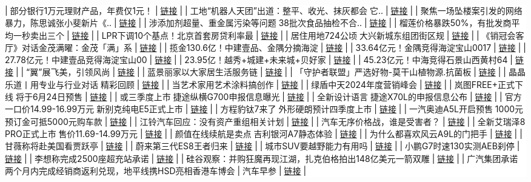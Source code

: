 | 部分银行1万元理财产品，年费仅1元！ | [链接](https://finance.sina.com.cn/money/bank/gsdt/2025-06-20/doc-infatrki2654708.shtml) |
| 工地“机器人天团”出道：整平、收光、抹灰都会  它.. | [链接](https://finance.sina.com.cn/roll/2025-06-21/doc-infausvv2104565.shtml) |
| 聚焦一场坠楼案引发的网络暴力，陈思诚张小斐新片《.. | [链接](https://finance.sina.com.cn/jjxw/2025-06-21/doc-infausvv2090025.shtml) |
| 涉添加剂超量、重金属污染等问题 38批次食品抽检不合.. | [链接](https://finance.sina.com.cn/jjxw/2025-05-30/doc-ineykeaw2579049.shtml) |
| 榴莲价格暴跌50%，有批发商平均一秒卖出三个 | [链接](https://finance.sina.com.cn/jjxw/2025-05-29/doc-ineyfkfv8149790.shtml) |
| LPR下调10个基点！北京首套房贷利率最 | [链接](https://bj.leju.com/news/2025-05-20/09307330403301596639493.shtml?source=pc_sina_index_auto&source_ext=pc_sina) |
| 居住用地724公顷 大兴新城东组团街区规 | [链接](https://bj.leju.com/news/2025-05-16/07257328795912837574883.shtml?source=pc_sina_index_auto&source_ext=pc_sina) |
| 《销冠会客厅》对话金茂满曜：金茂「满」系 | [链接](https://bj.leju.com/news/2025-06-05/20497336342497234563665.shtml?source=pc_sina_index_auto&source_ext=pc_sina) |
| 揽金130.6亿！中建壹品、金隅分摘海淀 | [链接](https://bj.leju.com/news/2025-06-05/16417336310880919138746.shtml?source=pc_sina_index_auto&source_ext=pc_sina) |
| 33.64亿元！金隅竞得海淀宝山0017 | [链接](https://bj.leju.com/news/2025-06-05/16097335563056493408932.shtml?source=pc_sina_index_auto&source_ext=pc_sina) |
| 27.78亿元！中建壹品竞得海淀宝山00 | [链接](https://bj.leju.com/news/2025-06-05/15447335559212757725752.shtml?source=pc_sina_index_auto&source_ext=pc_sina) |
| 23.95亿！越秀+城建+未来城+贝好家 | [链接](https://bj.leju.com/news/2025-06-05/15217335580562813661779.shtml?source=pc_sina_index_auto&source_ext=pc_sina) |
| 45.23亿元！中海竞得石景山西黄村64 | [链接](https://bj.leju.com/news/2025-06-05/15007335565707712967234.shtml?source=pc_sina_index_auto&source_ext=pc_sina) |
| “翼”展飞美，引领风尚 | [链接](https://m.live.leju.com/jiaju/bj/7173494828251550283.html) |
| 蓝景丽家以大家居生活服务链 | [链接](https://jiaju.sina.com.cn/news/20240313/7173626973573677302.shtml) |
| 「守护者联盟」严选好物-莫干山植物源.抗菌板 | [链接](https://jiaju.sina.com.cn/news/20240315/7170306622483661650.shtml) |
| 晶晶乐道丨用专业与行业对话 精彩回顾 | [链接](http://jiaju.sina.com.cn/zt/jingjingledao/) |
| 当艺术家用艺术涂料搞创作 | [链接](https://sh.jiaju.sina.com.cn/news/20240222/7166008703261674189.shtml) |
| 绿盾中天2024年度营销峰会 | [链接](https://jiaju.sina.com.cn/news/20240310/7172474598330794338.shtml) |
| 岚图FREE+正式下线 将于6月24日预售 | [链接](https://auto.sina.com.cn/newcar/2025-06-21/detail-infavcmk5334932.shtml) |
| 或三季度上市 捷途纵横G700申报信息曝光 | [链接](https://auto.sina.com.cn/newcar/2025-06-20/detail-infatvry6010534.shtml) |
| 全新设计语言 捷途X70L的申报信息公布 | [链接](https://auto.sina.com.cn/newcar/2025-06-20/detail-infatvsf2570950.shtml) |
| 官方一口价14.99-16.99万元 新别克纯电E5正式上市 | [链接](https://auto.sina.com.cn/newcar/x/2025-06-19/detail-infarnme4792653.shtml) |
| 方程豹钛7来了 外形硬朗预计四季度上市 | [链接](https://auto.sina.com.cn/newcar/2025-06-20/detail-infatrka6100271.shtml) |
| 一汽奥迪A5L开启预售 1000元预订金可抵5000元购车款 | [链接](https://auto.sina.com.cn/newcar/2025-06-20/detail-infasuet2997413.shtml) |
| 江铃汽车回应：没有资产重组相关计划 | [链接](https://auto.sina.com.cn/news/2025-06-19/detail-infaqkxv4035475.shtml) |
| 汽车无序价格战，谁是受害者？ | [链接](https://auto.sina.com.cn/zz/wb/2025-06-20/detail-infarhch4863850.shtml) |
| 全新艾瑞泽8 PRO正式上市 售价11.69-14.99万元 | [链接](https://auto.sina.com.cn/newcar/2025-06-19/detail-infarnme4787784.shtml) |
| 颜值在线续航是卖点 吉利银河A7静态体验 | [链接](https://auto.sina.com.cn/newcar/2025-06-21/detail-infauxct2008834.shtml) |
| 为什么都喜欢风云A9L的门把手 | [链接](https://s.weibo.com/weibo?q=%23%E4%B8%BA%E4%BB%80%E4%B9%88%E9%83%BD%E5%96%9C%E6%AC%A2%E9%A3%8E%E4%BA%91A9L%E7%9A%84%E9%97%A8%E6%8A%8A%E6%89%8B%23&c=spr_auto_trackid_5c89d7fe2afcc8ad) |
| 甘薇称将赴美国看贾跃亭 | [链接](https://s.weibo.com/weibo?q=%23%E7%94%98%E8%96%87%E7%A7%B0%E5%B0%86%E8%B5%B4%E7%BE%8E%E5%9B%BD%E7%9C%8B%E8%B4%BE%E8%B7%83%E4%BA%AD%23&c=spr_auto_trackid_5c89d7fe2afcc8ad) |
| 蔚来第三代ES8王者归来 | [链接](https://s.weibo.com/weibo?q=%23%E8%94%9A%E6%9D%A5%E7%AC%AC%E4%B8%89%E4%BB%A3ES8%E7%8E%8B%E8%80%85%E5%BD%92%E6%9D%A5%23&c=spr_auto_trackid_5c89d7fe2afcc8ad) |
| 城市SUV要越野能力有用吗 | [链接](https://s.weibo.com/weibo?q=%23%E5%9F%8E%E5%B8%82SUV%E8%A6%81%E8%B6%8A%E9%87%8E%E8%83%BD%E5%8A%9B%E6%9C%89%E7%94%A8%E5%90%97%23&c=spr_auto_trackid_5c89d7fe2afcc8ad) |
| 小鹏G7时速130实测AEB刹停 | [链接](https://s.weibo.com/weibo?q=%23%E5%B0%8F%E9%B9%8FG7%E6%97%B6%E9%80%9F130%E5%AE%9E%E6%B5%8BAEB%E5%88%B9%E5%81%9C%23&c=spr_auto_trackid_5c89d7fe2afcc8ad) |
| 李想称完成2500座超充站承诺 | [链接](https://s.weibo.com/weibo?q=%23%E6%9D%8E%E6%83%B3%E7%A7%B0%E5%AE%8C%E6%88%902500%E5%BA%A7%E8%B6%85%E5%85%85%E7%AB%99%E6%89%BF%E8%AF%BA%23&c=spr_auto_trackid_5c89d7fe2afcc8ad) |
| 硅谷观察：并购狂魔再现江湖，扎克伯格拍出148亿美元一箭双雕 | [链接](https://finance.sina.com.cn/world/2025-06-16/doc-infafiev0031468.shtml) |
| 广汽集团承诺两个月内完成经销商返利兑现，地平线携HSD亮相香港车博会 \| 汽车早参 | [链接](https://finance.sina.com.cn/roll/2025-06-16/doc-infafiev0036939.shtml) |